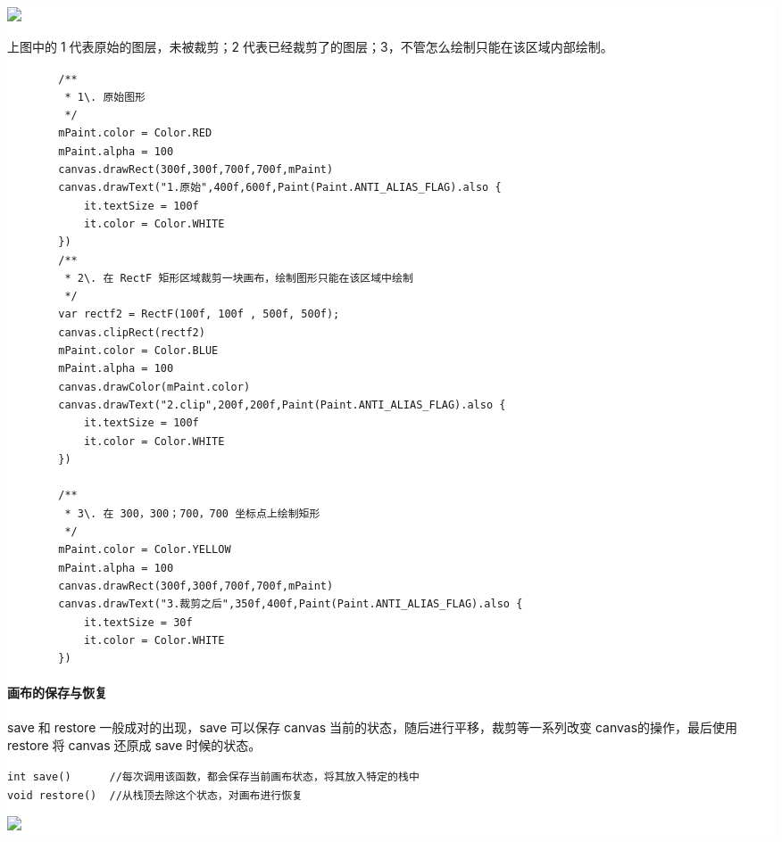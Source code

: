 ![](https://upload-images.jianshu.io/upload_images/22976303-aaad0a27a80b2fa4.png?imageMogr2/auto-orient/strip%7CimageView2/2/w/1240)


上图中的 1 代表原始的图层，未被裁剪；2 代表已经裁剪了的图层；3，不管怎么绘制只能在该区域内部绘制。

```
        /**
         * 1\. 原始图形
         */
        mPaint.color = Color.RED
        mPaint.alpha = 100
        canvas.drawRect(300f,300f,700f,700f,mPaint)
        canvas.drawText("1.原始",400f,600f,Paint(Paint.ANTI_ALIAS_FLAG).also {
            it.textSize = 100f
            it.color = Color.WHITE
        })
        /**
         * 2\. 在 RectF 矩形区域裁剪一块画布，绘制图形只能在该区域中绘制
         */
        var rectf2 = RectF(100f, 100f , 500f, 500f);
        canvas.clipRect(rectf2)
        mPaint.color = Color.BLUE
        mPaint.alpha = 100
        canvas.drawColor(mPaint.color)
        canvas.drawText("2.clip",200f,200f,Paint(Paint.ANTI_ALIAS_FLAG).also {
            it.textSize = 100f
            it.color = Color.WHITE
        })

        /**
         * 3\. 在 300，300；700，700 坐标点上绘制矩形
         */
        mPaint.color = Color.YELLOW
        mPaint.alpha = 100
        canvas.drawRect(300f,300f,700f,700f,mPaint)
        canvas.drawText("3.裁剪之后",350f,400f,Paint(Paint.ANTI_ALIAS_FLAG).also {
            it.textSize = 30f
            it.color = Color.WHITE
        })
```

#### 画布的保存与恢复

save 和 restore 一般成对的出现，save 可以保存 canvas 当前的状态，随后进行平移，裁剪等一系列改变 canvas的操作，最后使用 restore 将 canvas 还原成 save 时候的状态。

```
int save()      //每次调用该函数，都会保存当前画布状态，将其放入特定的栈中
void restore()  //从栈顶去除这个状态，对画布进行恢复
```

![](https://upload-images.jianshu.io/upload_images/22976303-f6165c414a759cb1.png?imageMogr2/auto-orient/strip%7CimageView2/2/w/1240)


